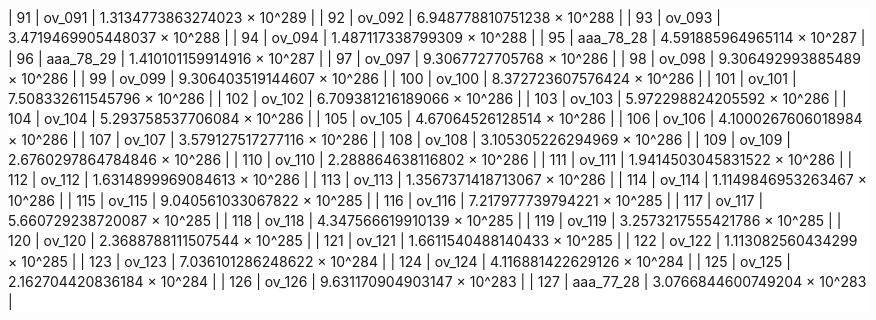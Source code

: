 | 91 | ov_091 | 1.3134773863274023 × 10^289 |
| 92 | ov_092 | 6.948778810751238 × 10^288 |
| 93 | ov_093 | 3.4719469905448037 × 10^288 |
| 94 | ov_094 | 1.487117338799309 × 10^288 |
| 95 | aaa_78_28 | 4.591885964965114 × 10^287 |
| 96 | aaa_78_29 | 1.410101159914916 × 10^287 |
| 97 | ov_097 | 9.3067727705768 × 10^286 |
| 98 | ov_098 | 9.306492993885489 × 10^286 |
| 99 | ov_099 | 9.306403519144607 × 10^286 |
| 100 | ov_100 | 8.372723607576424 × 10^286 |
| 101 | ov_101 | 7.508332611545796 × 10^286 |
| 102 | ov_102 | 6.709381216189066 × 10^286 |
| 103 | ov_103 | 5.972298824205592 × 10^286 |
| 104 | ov_104 | 5.293758537706084 × 10^286 |
| 105 | ov_105 | 4.67064526128514 × 10^286 |
| 106 | ov_106 | 4.1000267606018984 × 10^286 |
| 107 | ov_107 | 3.579127517277116 × 10^286 |
| 108 | ov_108 | 3.105305226294969 × 10^286 |
| 109 | ov_109 | 2.6760297864784846 × 10^286 |
| 110 | ov_110 | 2.288864638116802 × 10^286 |
| 111 | ov_111 | 1.9414503045831522 × 10^286 |
| 112 | ov_112 | 1.6314899969084613 × 10^286 |
| 113 | ov_113 | 1.3567371418713067 × 10^286 |
| 114 | ov_114 | 1.1149846953263467 × 10^286 |
| 115 | ov_115 | 9.040561033067822 × 10^285 |
| 116 | ov_116 | 7.217977739794221 × 10^285 |
| 117 | ov_117 | 5.660729238720087 × 10^285 |
| 118 | ov_118 | 4.347566619910139 × 10^285 |
| 119 | ov_119 | 3.2573217555421786 × 10^285 |
| 120 | ov_120 | 2.3688788111507544 × 10^285 |
| 121 | ov_121 | 1.6611540488140433 × 10^285 |
| 122 | ov_122 | 1.113082560434299 × 10^285 |
| 123 | ov_123 | 7.036101286248622 × 10^284 |
| 124 | ov_124 | 4.116881422629126 × 10^284 |
| 125 | ov_125 | 2.162704420836184 × 10^284 |
| 126 | ov_126 | 9.631170904903147 × 10^283 |
| 127 | aaa_77_28 | 3.0766844600749204 × 10^283 |